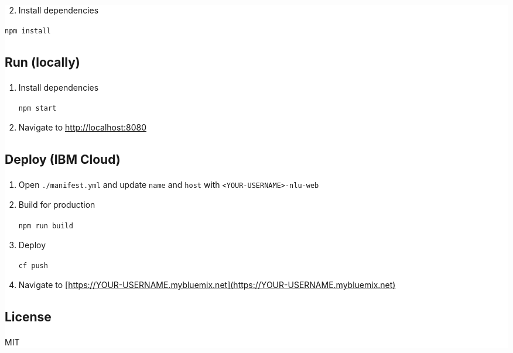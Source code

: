 2. Install dependencies

```shell
npm install
```

## Run (locally)
1. Install dependencies

	```shell
	npm start
	```

2. Navigate to [http://localhost:8080](http://localhost:8080)

## Deploy (IBM Cloud)
1. Open `./manifest.yml` and update `name` and `host` with `<YOUR-USERNAME>-nlu-web`

2. Build for production

	```shell
	npm run build
	```

3. Deploy

	```shell
	cf push
	```

4. Navigate to [https://YOUR-USERNAME.mybluemix.net](https://YOUR-USERNAME.mybluemix.net)

## License
MIT

